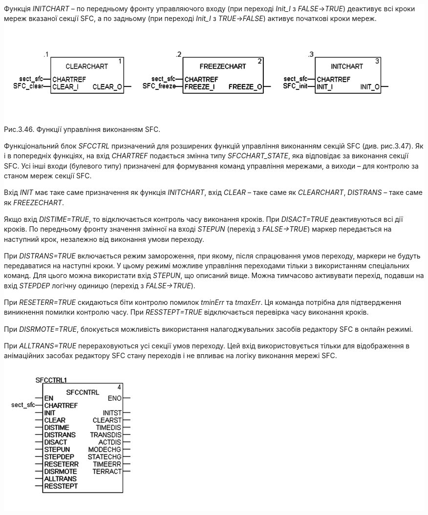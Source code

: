 Функція *INITCHART* – по передньому фронту управляючого входу (при переході *Init_I* з *FALSE*->*TRUE*) деактивує всі кроки мереж вказаної секції SFC, а по задньому (при переході *Init_I* з *TRUE*->*FALSE*) активує початкові кроки мереж. 

![](mediaun/3_46.png)

Рис.3.46. Функції управління виконанням SFC.

Функціональний блок *SFCCTRL* призначений для розширених функцій управління виконанням секцій SFC (див. рис.3.47). Як і в попередніх функціях, на вхід *CHARTREF* подається змінна типу *SFCCHART_STATE*, яка відповідає за виконання секції SFC. Усі інші входи (булевого типу) призначені для формування команд управління мережами, а виходи – для контролю за станом мереж секції SFC. 

Вхід *INIT* має таке саме призначення як функція *INITCHART*, вхід *CLEAR* – таке саме як *CLEARCHART*, *DISTRANS* – таке саме як *FREEZECHART*.

 Якщо вхід *DISTIME=TRUE*, то відключається контроль часу виконання кроків. При *DISACT=TRUE* деактивуються всі дії кроків. По передньому фронту значення змінної на вході *STEPUN* (перехід з *FALSE->TRUE*) маркер передається на наступний крок, незалежно від виконання умови переходу. 

При *DISTRANS=TRUE* включається режим замороження, при якому, після спрацювання умов переходу, маркери не будуть передаватися на наступні кроки. У цьому режимі можливе управління переходами тільки з використанням спеціальних команд. Для цього можна використати вхід *STEPUN*, що описаний вище. Можна тимчасово активувати перехід, подавши на вхід *STEPDEP* логічну одиницю (перехід з *FALSE->TRUE*). 

При *RESETERR=TRUE* скидаються біти контролю помилок *tminErr* та *tmaxErr*. Ця команда потрібна для підтвердження виникнення помилки контролю часу. При *RESSTEPT=TRUE* відключається перевірка часу виконання кроків.  

При *DISRMOTE=TRUE*, блокується можливість використання налагоджувальних засобів редактору SFC в онлайн режимі.

При *ALLTRANS=TRUE* перераховуються усі секції умов переходу. Цей вхід використовується тільки для відображення в анімаційних засобах редактору SFC стану переходів і не впливає на логіку виконання мережі SFC.      

![](mediaun/3_47.png)
